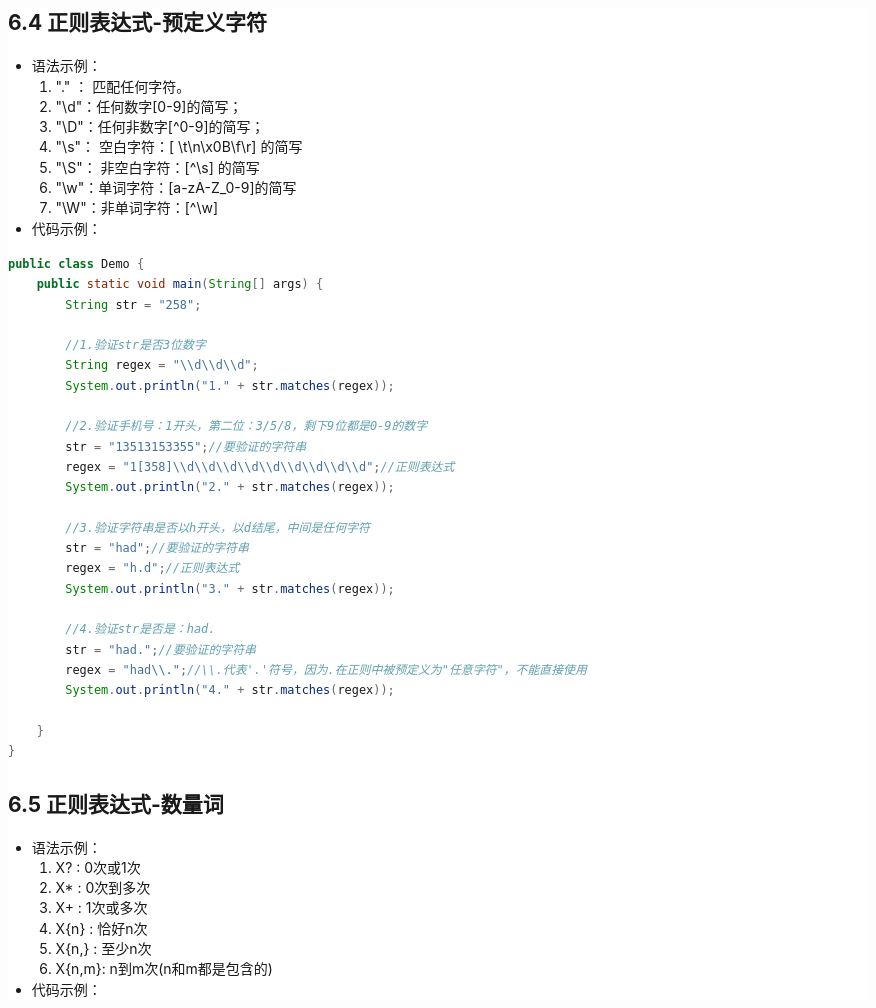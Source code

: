 ```java
```



## 6.4 正则表达式-预定义字符

- 语法示例：
  1. "." ： 匹配任何字符。
  2. "\d"：任何数字[0-9]的简写；
  3. "\D"：任何非数字\[^0-9\]的简写；
  4. "\s"： 空白字符：[ \t\n\x0B\f\r] 的简写
  5. "\S"： 非空白字符：\[^\s\] 的简写
  6. "\w"：单词字符：[a-zA-Z_0-9]的简写
  7. "\W"：非单词字符：\[^\w\]
- 代码示例：

```java
public class Demo {
	public static void main(String[] args) {
		String str = "258";
		
		//1.验证str是否3位数字
		String regex = "\\d\\d\\d";
		System.out.println("1." + str.matches(regex));
		
		//2.验证手机号：1开头，第二位：3/5/8，剩下9位都是0-9的数字
        str = "13513153355";//要验证的字符串
		regex = "1[358]\\d\\d\\d\\d\\d\\d\\d\\d\\d";//正则表达式
		System.out.println("2." + str.matches(regex));
		
		//3.验证字符串是否以h开头，以d结尾，中间是任何字符
		str = "had";//要验证的字符串
		regex = "h.d";//正则表达式
		System.out.println("3." + str.matches(regex));
		
		//4.验证str是否是：had.
        str = "had.";//要验证的字符串
		regex = "had\\.";//\\.代表'.'符号，因为.在正则中被预定义为"任意字符"，不能直接使用
		System.out.println("4." + str.matches(regex));
		
	}
}
```

## 6.5 正则表达式-数量词

- 语法示例：
  1. X? : 0次或1次
  2. X* : 0次到多次
  3. X+ : 1次或多次
  4. X{n} : 恰好n次
  5. X{n,} : 至少n次
  6. X{n,m}: n到m次(n和m都是包含的)
- 代码示例：
